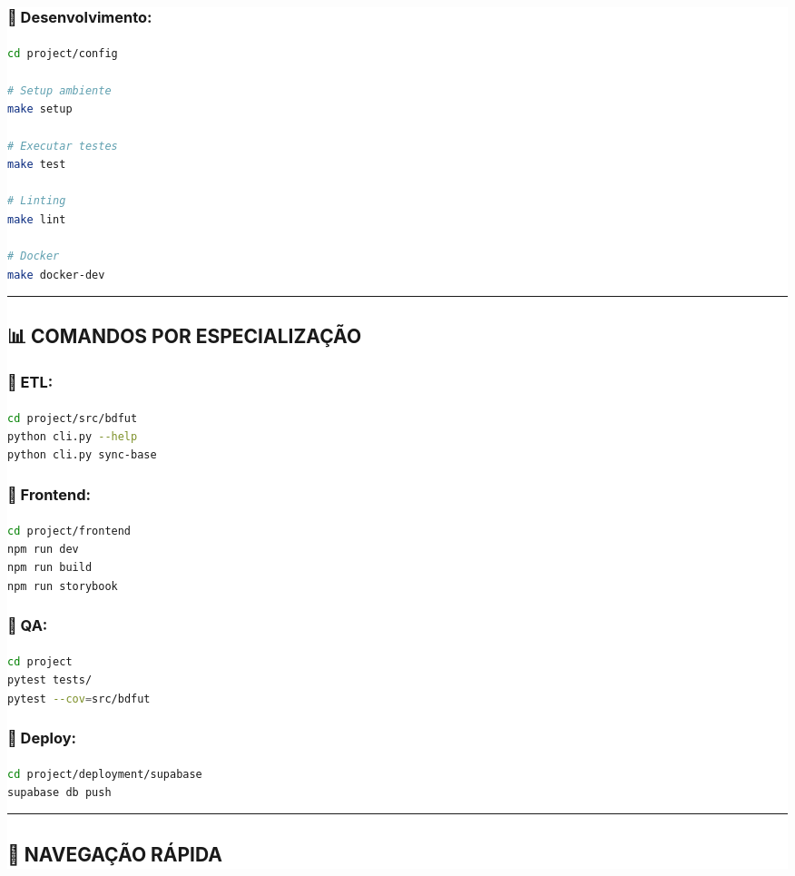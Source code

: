 ### **🔧 Desenvolvimento:**
```bash
cd project/config

# Setup ambiente
make setup

# Executar testes
make test

# Linting
make lint

# Docker
make docker-dev
```

---

## 📊 **COMANDOS POR ESPECIALIZAÇÃO**

### **🔧 ETL:**
```bash
cd project/src/bdfut
python cli.py --help
python cli.py sync-base
```

### **🎨 Frontend:**
```bash
cd project/frontend
npm run dev
npm run build
npm run storybook
```

### **🧪 QA:**
```bash
cd project
pytest tests/
pytest --cov=src/bdfut
```

### **🚀 Deploy:**
```bash
cd project/deployment/supabase
supabase db push
```

---

## 🎯 **NAVEGAÇÃO RÁPIDA**
